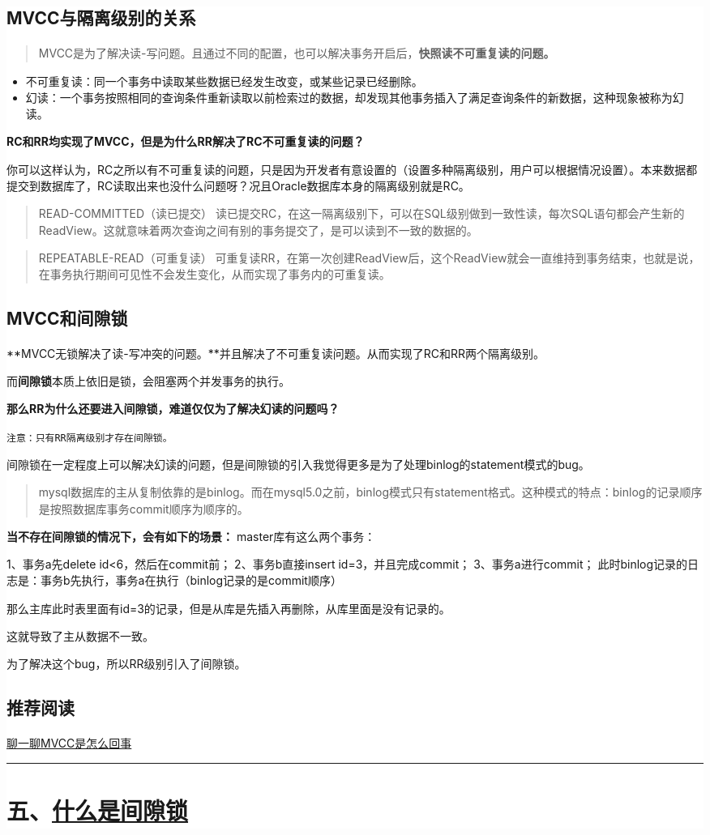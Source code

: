## MVCC与隔离级别的关系

> MVCC是为了解决读-写问题。且通过不同的配置，也可以解决事务开启后，**快照读不可重复读的问题。**

- 不可重复读：同一个事务中读取某些数据已经发生改变，或某些记录已经删除。
- 幻读：一个事务按照相同的查询条件重新读取以前检索过的数据，却发现其他事务插入了满足查询条件的新数据，这种现象被称为幻读。

**RC和RR均实现了MVCC，但是为什么RR解决了RC不可重复读的问题？**

你可以这样认为，RC之所以有不可重复读的问题，只是因为开发者有意设置的（设置多种隔离级别，用户可以根据情况设置）。本来数据都提交到数据库了，RC读取出来也没什么问题呀？况且Oracle数据库本身的隔离级别就是RC。

> READ-COMMITTED（读已提交）
>  读已提交RC，在这一隔离级别下，可以在SQL级别做到一致性读，每次SQL语句都会产生新的ReadView。这就意味着两次查询之间有别的事务提交了，是可以读到不一致的数据的。

> REPEATABLE-READ（可重复读）
>  可重复读RR，在第一次创建ReadView后，这个ReadView就会一直维持到事务结束，也就是说，在事务执行期间可见性不会发生变化，从而实现了事务内的可重复读。

## MVCC和间隙锁

**MVCC无锁解决了读-写冲突的问题。**并且解决了不可重复读问题。从而实现了RC和RR两个隔离级别。

而**间隙锁**本质上依旧是锁，会阻塞两个并发事务的执行。

**那么RR为什么还要进入间隙锁，难道仅仅为了解决幻读的问题吗？**

```
注意：只有RR隔离级别才存在间隙锁。
```

间隙锁在一定程度上可以解决幻读的问题，但是间隙锁的引入我觉得更多是为了处理binlog的statement模式的bug。

> mysql数据库的主从复制依靠的是binlog。而在mysql5.0之前，binlog模式只有statement格式。这种模式的特点：binlog的记录顺序是按照数据库事务commit顺序为顺序的。

**当不存在间隙锁的情况下，会有如下的场景：**
 master库有这么两个事务：

1、事务a先delete id<6，然后在commit前；
 2、事务b直接insert id=3，并且完成commit；
 3、事务a进行commit；
 此时binlog记录的日志是：事务b先执行，事务a在执行（binlog记录的是commit顺序）

那么主库此时表里面有id=3的记录，但是从库是先插入再删除，从库里面是没有记录的。

这就导致了主从数据不一致。

为了解决这个bug，所以RR级别引入了间隙锁。

## 推荐阅读

[聊一聊MVCC是怎么回事](https://links.jianshu.com/go?to=https%3A%2F%2Fzhuanlan.zhihu.com%2Fp%2F347587789)



----

# 五、[什么是间隙锁](https://www.cnblogs.com/phyger/p/14377651.html)
